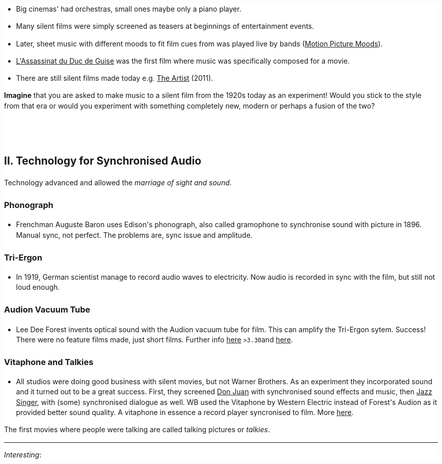 * Big cinemas' had orchestras, small ones maybe only a piano player.

* Many silent films were simply screened as teasers at beginnings of entertainment events.

* Later, sheet music with different moods to fit film cues from was played live by bands ([Motion Picture Moods](https://soulblah.files.wordpress.com/2011/02/sam-fox-photo-play.jpg)).
- [L'Assassinat du Duc de Guise](https://www.youtube.com/watch?v=zqvrHv7sz8E) was the first film where music was specifically composed for a movie.

* There are still silent films made today e.g. [The Artist](https://www.youtube.com/watch?v=O8K9AZcSQJE) (2011).

**Imagine** that you are asked to make music to a silent film from the 1920s today as an experiment! Would you stick to the style from that era or would you experiment with something completely new, modern or perhaps a fusion of the two?

<br>
<br>

## II. Technology for Synchronised Audio   
Technology advanced and allowed the *marriage of sight and sound*.

### Phonograph

* Frenchman Auguste Baron uses Edison's phonograph, also called gramophone to synchronise sound with picture in 1896. Manual sync, not perfect. The problems are, sync issue and amplitude.

### Tri-Ergon

* In 1919, German scientist manage to record audio waves to electricity. Now audio is recorded in sync with the film, but still not loud enough.

### Audion Vacuum Tube

* Lee Dee Forest invents optical sound with the Audion vacuum tube for film. This can amplify the Tri-Ergon sytem. Success! There were no feature films made, just short films. Further info [here](https://youtu.be/-uu4SIlPxh0?t=51s) `>3.30`and [here](https://www.youtube.com/watch?v=t5J8AwkOgQM&list=UU96X8TBv9xfEH4v5HOGWo-w&index=1&feature=plcp).

### Vitaphone and Talkies

* All studios were doing good business with silent movies, but not Warner Brothers. As an experiment they incorporated sound and it turned out to be a great success. First, they screened [Don Juan](http://www.tcm.com/mediaroom/video/961035/Don-Juan-Movie-Clip-It-s-Death-To-Defy-The-Borgia.html) with synchronised sound effects and music, then [Jazz Singer](https://www.youtube.com/watch?v=j48T9BoKxlI), with (some) synchronised dialogue as well. WB used the Vitaphone by Western Electric instead of Forest's Audion as it provided better sound quality. A vitaphone in essence a record player syncronised to film. More [here](https://en.wikipedia.org/wiki/Vitaphone).

The first movies where people were talking are called talking pictures or *talkies*.

---

*Interesting*:
